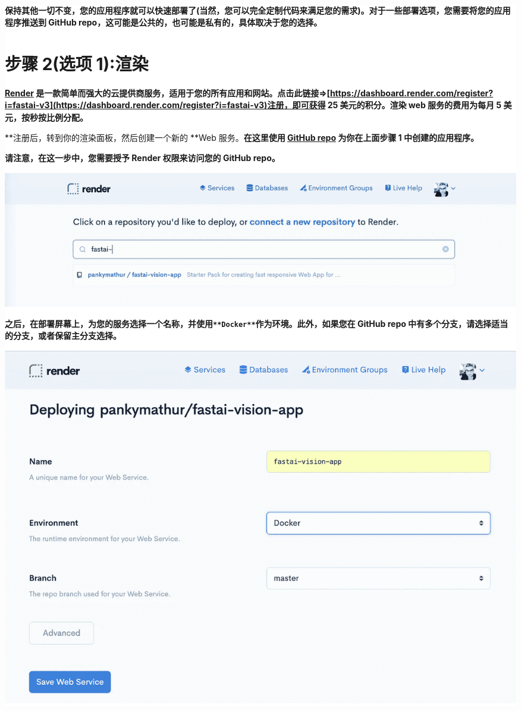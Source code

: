 **保持其他一切不变，您的应用程序就可以快速部署了(当然，您可以完全定制代码来满足您的需求)。对于一些部署选项，您需要将您的应用程序推送到 GitHub repo，这可能是公共的，也可能是私有的，具体取决于您的选择。**

# **步骤 2(选项 1):渲染**

**[Render](https://render.com) 是一款简单而强大的云提供商服务，适用于您的所有应用和网站。点击此链接=>[https://dashboard.render.com/register?i=fastai-v3](https://dashboard.render.com/register?i=fastai-v3)注册，即可获得 25 美元的积分。渲染 web 服务的费用为每月 5 美元，按秒按比例分配。**

**注册后，转到你的渲染面板，然后创建一个新的 **Web 服务。**在这里使用 [**GitHub repo**](https://github.com/pankymathur/fastai-vision-app) 为你在上面步骤 1 中创建的应用程序。**

**请注意，在这一步中，您需要授予 Render 权限来访问您的 GitHub repo。**

**![](img/a546980069b10419ff56f52705c5d7a4.png)**

**之后，在部署屏幕上，为您的服务选择一个名称，并使用`**Docker**`作为环境。此外，如果您在 GitHub repo 中有多个分支，请选择适当的分支，或者保留主分支选择。**

**![](img/c57d658c237feab60901115e430d7de2.png)**
